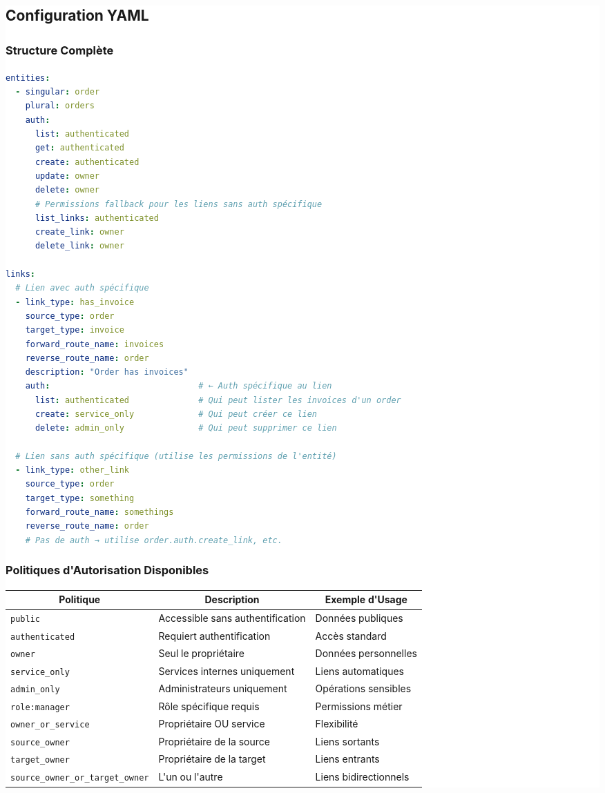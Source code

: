 ## Configuration YAML

### Structure Complète

```yaml
entities:
  - singular: order
    plural: orders
    auth:
      list: authenticated
      get: authenticated
      create: authenticated
      update: owner
      delete: owner
      # Permissions fallback pour les liens sans auth spécifique
      list_links: authenticated
      create_link: owner
      delete_link: owner

links:
  # Lien avec auth spécifique
  - link_type: has_invoice
    source_type: order
    target_type: invoice
    forward_route_name: invoices
    reverse_route_name: order
    description: "Order has invoices"
    auth:                              # ← Auth spécifique au lien
      list: authenticated              # Qui peut lister les invoices d'un order
      create: service_only             # Qui peut créer ce lien
      delete: admin_only               # Qui peut supprimer ce lien
  
  # Lien sans auth spécifique (utilise les permissions de l'entité)
  - link_type: other_link
    source_type: order
    target_type: something
    forward_route_name: somethings
    reverse_route_name: order
    # Pas de auth → utilise order.auth.create_link, etc.
```

### Politiques d'Autorisation Disponibles

| Politique | Description | Exemple d'Usage |
|-----------|-------------|-----------------|
| `public` | Accessible sans authentification | Données publiques |
| `authenticated` | Requiert authentification | Accès standard |
| `owner` | Seul le propriétaire | Données personnelles |
| `service_only` | Services internes uniquement | Liens automatiques |
| `admin_only` | Administrateurs uniquement | Opérations sensibles |
| `role:manager` | Rôle spécifique requis | Permissions métier |
| `owner_or_service` | Propriétaire OU service | Flexibilité |
| `source_owner` | Propriétaire de la source | Liens sortants |
| `target_owner` | Propriétaire de la target | Liens entrants |
| `source_owner_or_target_owner` | L'un ou l'autre | Liens bidirectionnels |
